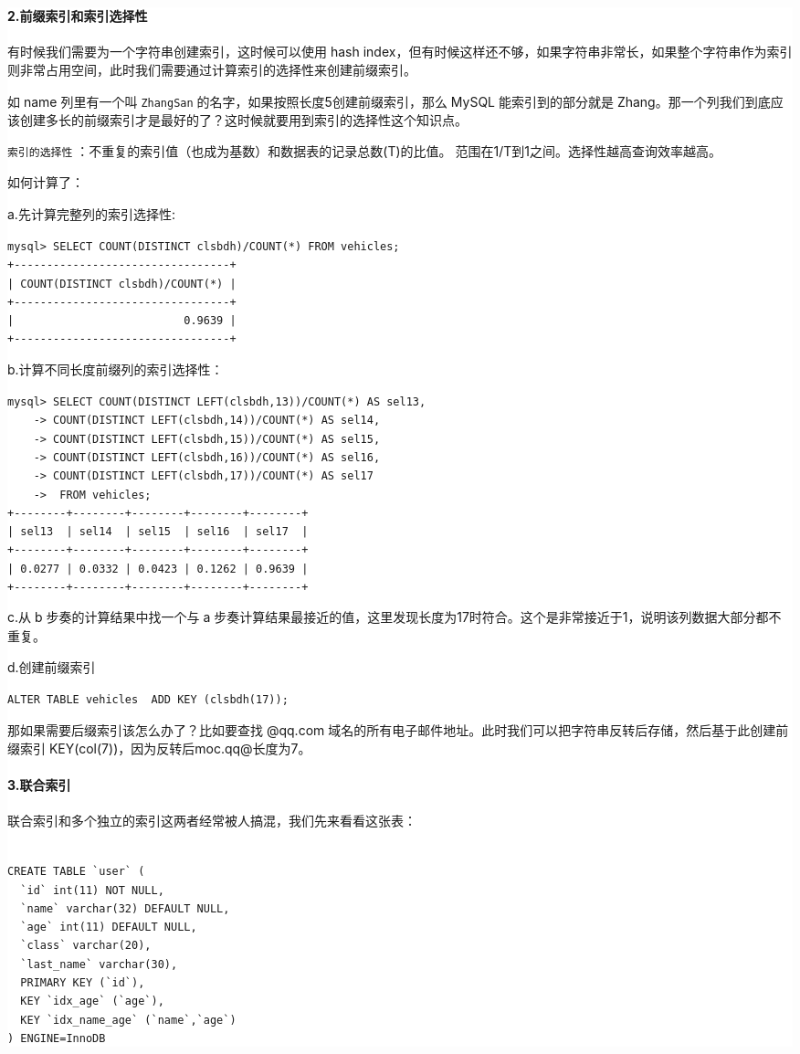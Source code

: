 #### 2.前缀索引和索引选择性

有时候我们需要为一个字符串创建索引，这时候可以使用 hash index，但有时候这样还不够，如果字符串非常长，如果整个字符串作为索引则非常占用空间，此时我们需要通过计算索引的选择性来创建前缀索引。

如 name 列里有一个叫 `ZhangSan` 的名字，如果按照长度5创建前缀索引，那么 MySQL 能索引到的部分就是 Zhang。那一个列我们到底应该创建多长的前缀索引才是最好的了？这时候就要用到索引的选择性这个知识点。

`索引的选择性` ：不重复的索引值（也成为基数）和数据表的记录总数(T)的比值。 范围在1/T到1之间。选择性越高查询效率越高。

如何计算了：

a.先计算完整列的索引选择性:

```mysql
mysql> SELECT COUNT(DISTINCT clsbdh)/COUNT(*) FROM vehicles;
+---------------------------------+
| COUNT(DISTINCT clsbdh)/COUNT(*) |
+---------------------------------+
|                          0.9639 |
+---------------------------------+
```

b.计算不同长度前缀列的索引选择性：

```mysql
mysql> SELECT COUNT(DISTINCT LEFT(clsbdh,13))/COUNT(*) AS sel13,
    -> COUNT(DISTINCT LEFT(clsbdh,14))/COUNT(*) AS sel14,
    -> COUNT(DISTINCT LEFT(clsbdh,15))/COUNT(*) AS sel15,
    -> COUNT(DISTINCT LEFT(clsbdh,16))/COUNT(*) AS sel16,
    -> COUNT(DISTINCT LEFT(clsbdh,17))/COUNT(*) AS sel17
    ->  FROM vehicles;
+--------+--------+--------+--------+--------+
| sel13  | sel14  | sel15  | sel16  | sel17  |
+--------+--------+--------+--------+--------+
| 0.0277 | 0.0332 | 0.0423 | 0.1262 | 0.9639 |
+--------+--------+--------+--------+--------+
```

c.从 b 步奏的计算结果中找一个与 a 步奏计算结果最接近的值，这里发现长度为17时符合。这个是非常接近于1，说明该列数据大部分都不重复。

d.创建前缀索引

```mysql
ALTER TABLE vehicles  ADD KEY (clsbdh(17));
```

那如果需要后缀索引该怎么办了？比如要查找 @qq.com 域名的所有电子邮件地址。此时我们可以把字符串反转后存储，然后基于此创建前缀索引 KEY(col(7))，因为反转后moc.qq@长度为7。

#### 3.联合索引

联合索引和多个独立的索引这两者经常被人搞混，我们先来看看这张表：

```mysql

CREATE TABLE `user` (
  `id` int(11) NOT NULL,
  `name` varchar(32) DEFAULT NULL,
  `age` int(11) DEFAULT NULL,
  `class` varchar(20),
  `last_name` varchar(30),
  PRIMARY KEY (`id`),
  KEY `idx_age` (`age`),
  KEY `idx_name_age` (`name`,`age`)
) ENGINE=InnoDB
```
